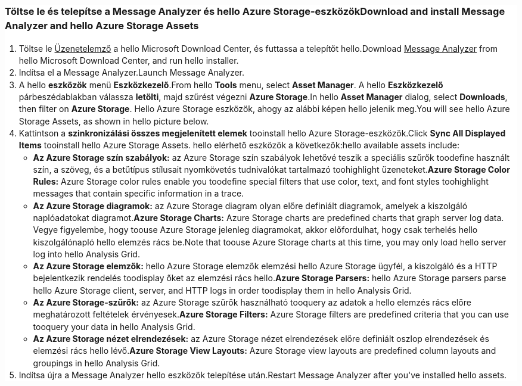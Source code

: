 ### <a name="download-and-install-message-analyzer-and-hello-azure-storage-assets"></a><span data-ttu-id="3a0ca-247">Töltse le és telepítse a Message Analyzer és hello Azure Storage-eszközök</span><span class="sxs-lookup"><span data-stu-id="3a0ca-247">Download and install Message Analyzer and hello Azure Storage Assets</span></span>
1. <span data-ttu-id="3a0ca-248">Töltse le [Üzenetelemző](http://www.microsoft.com/download/details.aspx?id=44226) a hello Microsoft Download Center, és futtassa a telepítőt hello.</span><span class="sxs-lookup"><span data-stu-id="3a0ca-248">Download [Message Analyzer](http://www.microsoft.com/download/details.aspx?id=44226) from hello Microsoft Download Center, and run hello installer.</span></span>
2. <span data-ttu-id="3a0ca-249">Indítsa el a Message Analyzer.</span><span class="sxs-lookup"><span data-stu-id="3a0ca-249">Launch Message Analyzer.</span></span>
3. <span data-ttu-id="3a0ca-250">A hello **eszközök** menü **Eszközkezelő**.</span><span class="sxs-lookup"><span data-stu-id="3a0ca-250">From hello **Tools** menu, select **Asset Manager**.</span></span> <span data-ttu-id="3a0ca-251">A hello **Eszközkezelő** párbeszédablakban válassza **letölti**, majd szűrést végezni **Azure Storage**.</span><span class="sxs-lookup"><span data-stu-id="3a0ca-251">In hello **Asset Manager** dialog, select **Downloads**, then filter on **Azure Storage**.</span></span> <span data-ttu-id="3a0ca-252">Hello Azure Storage eszközök, ahogy az alábbi képen hello jelenik meg.</span><span class="sxs-lookup"><span data-stu-id="3a0ca-252">You will see hello Azure Storage Assets, as shown in hello picture below.</span></span>
4. <span data-ttu-id="3a0ca-253">Kattintson a **szinkronizálási összes megjelenített elemek** tooinstall hello Azure Storage-eszközök.</span><span class="sxs-lookup"><span data-stu-id="3a0ca-253">Click **Sync All Displayed Items** tooinstall hello Azure Storage Assets.</span></span> <span data-ttu-id="3a0ca-254">hello elérhető eszközök a következők:</span><span class="sxs-lookup"><span data-stu-id="3a0ca-254">hello available assets include:</span></span>
   * <span data-ttu-id="3a0ca-255">**Az Azure Storage szín szabályok:** az Azure Storage szín szabályok lehetővé teszik a speciális szűrők toodefine használt szín, a szöveg, és a betűtípus stílusait nyomkövetés tudnivalókat tartalmazó toohighlight üzeneteket.</span><span class="sxs-lookup"><span data-stu-id="3a0ca-255">**Azure Storage Color Rules:** Azure Storage color rules enable you toodefine special filters that use color, text, and font styles toohighlight messages that contain specific information in a trace.</span></span>
   * <span data-ttu-id="3a0ca-256">**Az Azure Storage diagramok:** az Azure Storage diagram olyan előre definiált diagramok, amelyek a kiszolgáló naplóadatokat diagramot.</span><span class="sxs-lookup"><span data-stu-id="3a0ca-256">**Azure Storage Charts:** Azure Storage charts are predefined charts that graph server log data.</span></span> <span data-ttu-id="3a0ca-257">Vegye figyelembe, hogy toouse Azure Storage jelenleg diagramokat, akkor előfordulhat, hogy csak terhelés hello kiszolgálónapló hello elemzés rács be.</span><span class="sxs-lookup"><span data-stu-id="3a0ca-257">Note that toouse Azure Storage charts at this time, you may only load hello server log into hello Analysis Grid.</span></span>
   * <span data-ttu-id="3a0ca-258">**Az Azure Storage elemzők:** hello Azure Storage elemzők elemzési hello Azure Storage ügyfél, a kiszolgáló és a HTTP bejelentkezik rendelés toodisplay őket az elemzési rács hello.</span><span class="sxs-lookup"><span data-stu-id="3a0ca-258">**Azure Storage Parsers:** hello Azure Storage parsers parse hello Azure Storage client, server, and HTTP logs in order toodisplay them in hello Analysis Grid.</span></span>
   * <span data-ttu-id="3a0ca-259">**Az Azure Storage-szűrők:** az Azure Storage szűrők használható tooquery az adatok a hello elemzés rács előre meghatározott feltételek érvényesek.</span><span class="sxs-lookup"><span data-stu-id="3a0ca-259">**Azure Storage Filters:** Azure Storage filters are predefined criteria that you can use tooquery your data in hello Analysis Grid.</span></span>
   * <span data-ttu-id="3a0ca-260">**Az Azure Storage nézet elrendezések:** az Azure Storage nézet elrendezések előre definiált oszlop elrendezések és elemzési rács hello lévő.</span><span class="sxs-lookup"><span data-stu-id="3a0ca-260">**Azure Storage View Layouts:** Azure Storage view layouts are predefined column layouts and groupings in hello Analysis Grid.</span></span>
5. <span data-ttu-id="3a0ca-261">Indítsa újra a Message Analyzer hello eszközök telepítése után.</span><span class="sxs-lookup"><span data-stu-id="3a0ca-261">Restart Message Analyzer after you've installed hello assets.</span></span>
